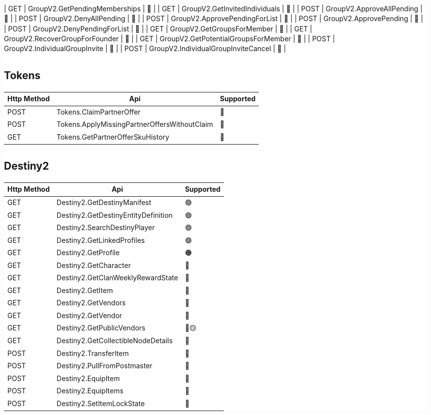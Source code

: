 | GET | GroupV2.GetPendingMemberships | 🔴 |
| GET | GroupV2.GetInvitedIndividuals | 🔴 |
| POST | GroupV2.ApproveAllPending | 🔴 |
| POST | GroupV2.DenyAllPending | 🔴 |
| POST | GroupV2.ApprovePendingForList | 🔴 |
| POST | GroupV2.ApprovePending | 🔴 |
| POST | GroupV2.DenyPendingForList | 🔴 |
| GET | GroupV2.GetGroupsForMember | 🔴 |
| GET | GroupV2.RecoverGroupForFounder | 🔴 |
| GET | GroupV2.GetPotentialGroupsForMember | 🔴 |
| POST | GroupV2.IndividualGroupInvite | 🔴 |
| POST | GroupV2.IndividualGroupInviteCancel | 🔴 |

## Tokens
| Http Method | Api | Supported |
| ----------- | --- | --------- |
| POST | Tokens.ClaimPartnerOffer | 🔴 |
| POST | Tokens.ApplyMissingPartnerOffersWithoutClaim | 🔴 |
| GET | Tokens.GetPartnerOfferSkuHistory | 🔴 |

## Destiny2
| Http Method | Api | Supported |
| ----------- | --- | --------- |
| GET | Destiny2.GetDestinyManifest | 🟢 |
| GET | Destiny2.GetDestinyEntityDefinition | 🟢 |
| GET | Destiny2.SearchDestinyPlayer | 🟢 |
| GET | Destiny2.GetLinkedProfiles | 🟢 |
| GET | Destiny2.GetProfile | 🟠 |
| GET | Destiny2.GetCharacter | 🔴 |
| GET | Destiny2.GetClanWeeklyRewardState | 🔴 |
| GET | Destiny2.GetItem | 🔴 |
| GET | Destiny2.GetVendors | 🔴 |
| GET | Destiny2.GetVendor | 🔴 |
| GET | Destiny2.GetPublicVendors | 🔴🟡 |
| GET | Destiny2.GetCollectibleNodeDetails | 🔴 |
| POST | Destiny2.TransferItem | 🔴 |
| POST | Destiny2.PullFromPostmaster | 🔴 |
| POST | Destiny2.EquipItem | 🔴 |
| POST | Destiny2.EquipItems | 🔴 |
| POST | Destiny2.SetItemLockState | 🔴 |